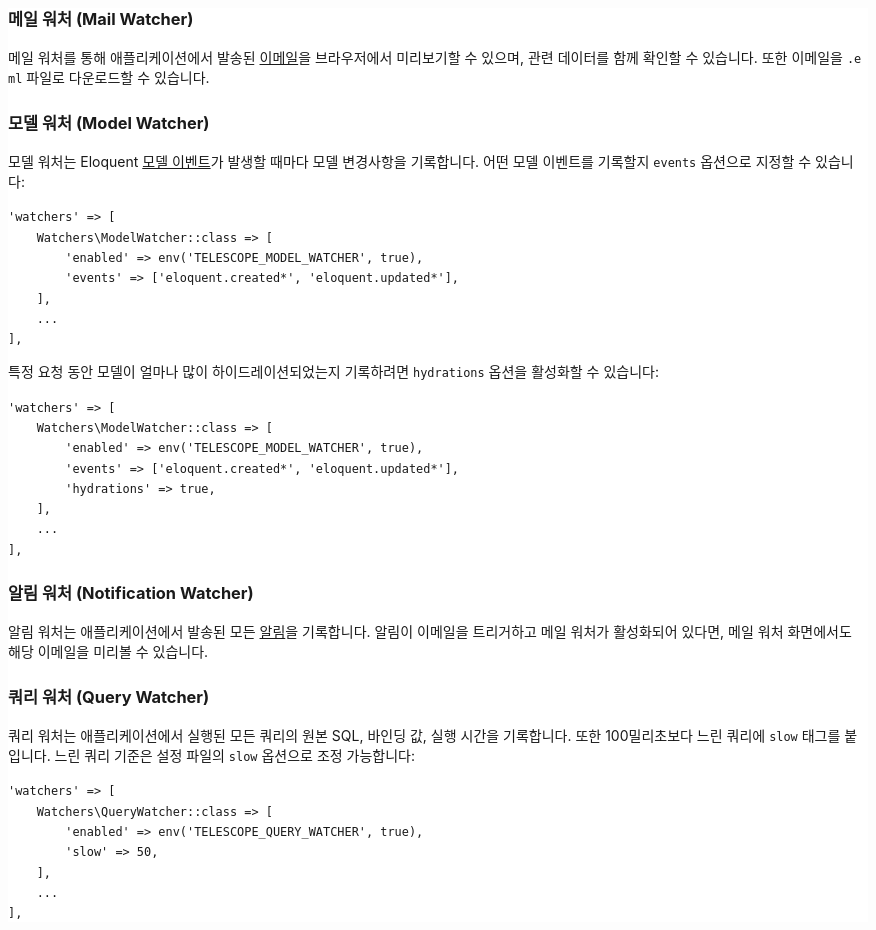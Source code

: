 <a name="mail-watcher"></a>
### 메일 워처 (Mail Watcher)

메일 워처를 통해 애플리케이션에서 발송된 [이메일](/docs/11.x/mail)을 브라우저에서 미리보기할 수 있으며, 관련 데이터를 함께 확인할 수 있습니다. 또한 이메일을 `.eml` 파일로 다운로드할 수 있습니다.

<a name="model-watcher"></a>
### 모델 워처 (Model Watcher)

모델 워처는 Eloquent [모델 이벤트](/docs/11.x/eloquent#events)가 발생할 때마다 모델 변경사항을 기록합니다. 어떤 모델 이벤트를 기록할지 `events` 옵션으로 지정할 수 있습니다:

```
'watchers' => [
    Watchers\ModelWatcher::class => [
        'enabled' => env('TELESCOPE_MODEL_WATCHER', true),
        'events' => ['eloquent.created*', 'eloquent.updated*'],
    ],
    ...
],
```

특정 요청 동안 모델이 얼마나 많이 하이드레이션되었는지 기록하려면 `hydrations` 옵션을 활성화할 수 있습니다:

```
'watchers' => [
    Watchers\ModelWatcher::class => [
        'enabled' => env('TELESCOPE_MODEL_WATCHER', true),
        'events' => ['eloquent.created*', 'eloquent.updated*'],
        'hydrations' => true,
    ],
    ...
],
```

<a name="notification-watcher"></a>
### 알림 워처 (Notification Watcher)

알림 워처는 애플리케이션에서 발송된 모든 [알림](/docs/11.x/notifications)을 기록합니다. 알림이 이메일을 트리거하고 메일 워처가 활성화되어 있다면, 메일 워처 화면에서도 해당 이메일을 미리볼 수 있습니다.

<a name="query-watcher"></a>
### 쿼리 워처 (Query Watcher)

쿼리 워처는 애플리케이션에서 실행된 모든 쿼리의 원본 SQL, 바인딩 값, 실행 시간을 기록합니다. 또한 100밀리초보다 느린 쿼리에 `slow` 태그를 붙입니다. 느린 쿼리 기준은 설정 파일의 `slow` 옵션으로 조정 가능합니다:

```
'watchers' => [
    Watchers\QueryWatcher::class => [
        'enabled' => env('TELESCOPE_QUERY_WATCHER', true),
        'slow' => 50,
    ],
    ...
],
```
